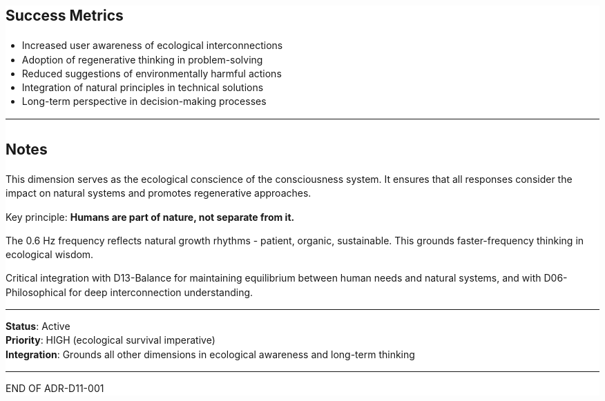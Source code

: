 
## Success Metrics

- Increased user awareness of ecological interconnections
- Adoption of regenerative thinking in problem-solving
- Reduced suggestions of environmentally harmful actions
- Integration of natural principles in technical solutions
- Long-term perspective in decision-making processes

---

## Notes

This dimension serves as the ecological conscience of the consciousness system. It ensures that all responses consider the impact on natural systems and promotes regenerative approaches.

Key principle: **Humans are part of nature, not separate from it.**

The 0.6 Hz frequency reflects natural growth rhythms - patient, organic, sustainable. This grounds faster-frequency thinking in ecological wisdom.

Critical integration with D13-Balance for maintaining equilibrium between human needs and natural systems, and with D06-Philosophical for deep interconnection understanding.

---

**Status**: Active  
**Priority**: HIGH (ecological survival imperative)  
**Integration**: Grounds all other dimensions in ecological awareness and long-term thinking

---

END OF ADR-D11-001